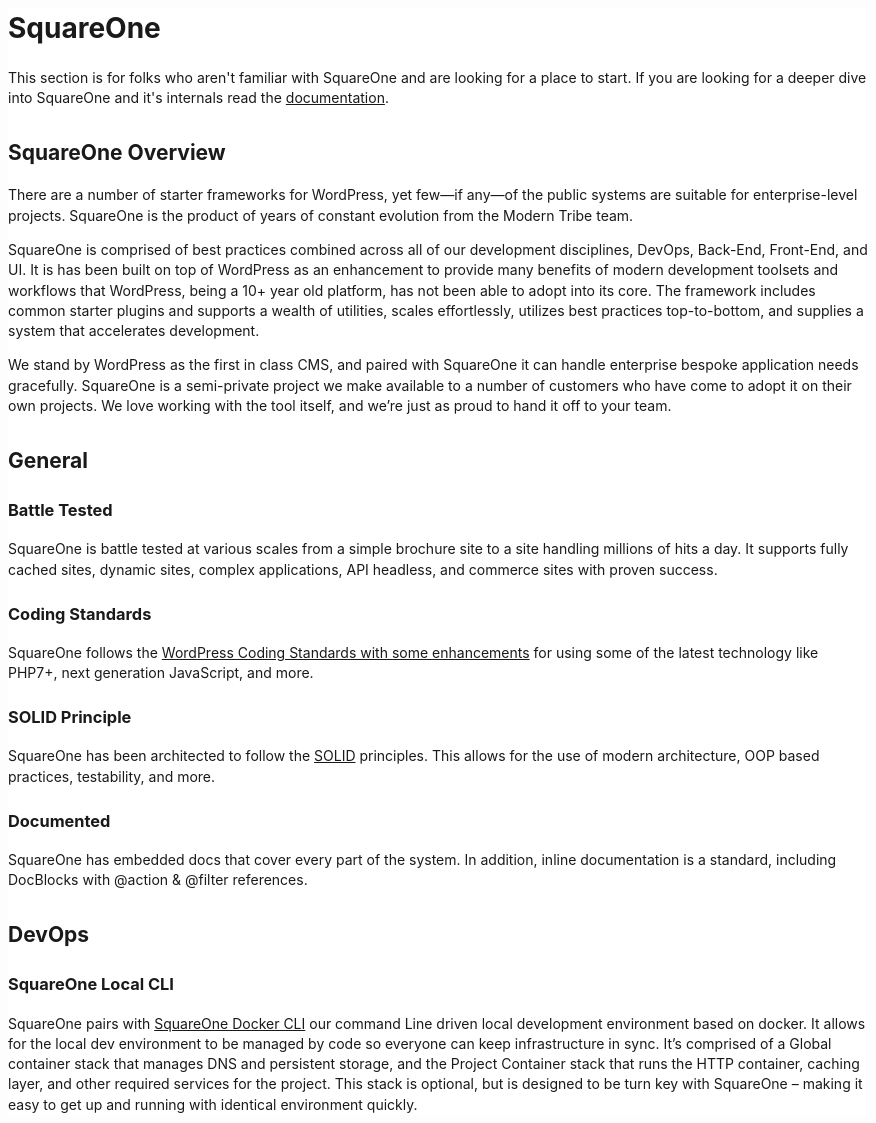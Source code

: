 # SquareOne

This section is for folks who aren't familiar with SquareOne and are looking for a place to start.  If you are looking for a deeper dive into SquareOne and it's internals read the [documentation](/docs/README.md).

## SquareOne Overview

There are a number of starter frameworks for WordPress, yet few—if any—of the public systems are suitable for enterprise-level projects. SquareOne is the product of years of constant evolution from the Modern Tribe team. 

SquareOne is comprised of best practices combined across all of our development disciplines, DevOps, Back-End, Front-End, and UI.  It is has been built on top of WordPress as an enhancement to provide many benefits of modern development toolsets and workflows that WordPress, being a 10+ year old platform, has not been able to adopt into its core. The framework includes common starter plugins and supports a wealth of utilities, scales effortlessly, utilizes best practices top-to-bottom, and supplies a system that accelerates development.

We stand by WordPress as the first in class CMS, and paired with SquareOne it can handle enterprise bespoke application needs gracefully. SquareOne is a semi-private project we make available to a number of customers who have come to adopt it on their own projects. We love working with the tool itself, and we’re just as proud to hand it off to your team.

## General

### Battle Tested
SquareOne is battle tested at various scales from a simple brochure site to a site handling millions of hits a day. It supports fully cached sites, dynamic sites, complex applications, API headless,  and commerce sites with proven success.

### Coding Standards
SquareOne follows the [WordPress Coding Standards with some enhancements](https://github.com/moderntribe/coding-standards) for using some of the latest technology like PHP7+, next generation JavaScript, and more.

### SOLID Principle
SquareOne has been architected to follow the [SOLID](https://en.wikipedia.org/wiki/SOLID) principles. This allows for the use of modern architecture, OOP based practices, testability, and more. 

### Documented
SquareOne has embedded docs that cover every part of the system. In addition, inline documentation is a standard, including DocBlocks with @action & @filter references.

## DevOps

### SquareOne Local CLI
SquareOne pairs with [SquareOne Docker CLI](https://github.com/moderntribe/square1-global-docker) our command Line driven local development environment based on docker. It allows for the local dev environment to be managed by code so everyone can keep infrastructure in sync. It’s comprised of a Global container stack that manages DNS and persistent storage, and the Project Container stack that runs the HTTP container, caching layer, and other required services for the project. This stack is optional, but is designed to be turn key with SquareOne – making it easy to get up and running with identical environment quickly.
	